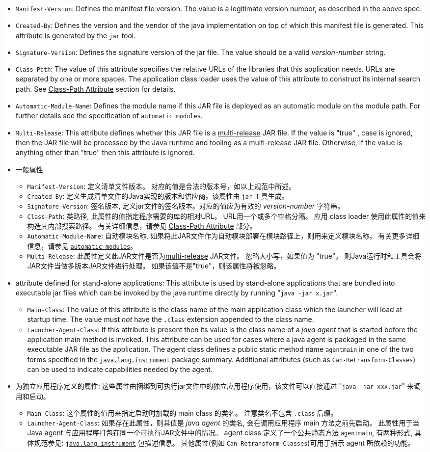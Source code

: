   - `Manifest-Version`: Defines the manifest file version. The value is a legitimate version number, as described in the above spec.
  - `Created-By`: Defines the version and the vendor of the java implementation on top of which this manifest file is generated. This attribute is generated by the `jar` tool.
  - `Signature-Version`: Defines the signature version of the jar file. The value should be a valid *version-number* string.
  - `Class-Path`: The value of this attribute specifies the relative URLs of the libraries that this application needs. URLs are separated by one or more spaces. The application class loader uses the value of this attribute to construct its internal search path. See [Class-Path Attribute](#class-path-attribute) section for details.
  - `Automatic-Module-Name`: Defines the module name if this JAR file is deployed as an automatic module on the module path. For further details see the specification of [`automatic modules`](https://docs.oracle.com/en/java/javase/14/docs/api/java.base/java/lang/module/ModuleFinder.html#automatic-modules).
  - `Multi-Release`: This attribute defines whether this JAR file is a [multi-release](#modular-multi-release-jar-files) JAR file. If the value is "true" , case is ignored, then the JAR file will be processed by the Java runtime and tooling as a multi-release JAR file. Otherwise, if the value is anything other than "true" then this attribute is ignored.

- 一般属性

  - `Manifest-Version`: 定义清单文件版本。 对应的值是合法的版本号，如以上规范中所述。
  - `Created-By`: 定义生成清单文件的Java实现的版本和供应商。该属性由 `jar` 工具生成。
  - `Signature-Version`: 签名版本, 定义jar文件的签名版本。对应的值应为有效的 *version-number* 字符串。
  - `Class-Path`: 类路径, 此属性的值指定程序需要的库的相对URL。 URL用一个或多个空格分隔。 应用 class loader 使用此属性的值来构造其内部搜索路径。 有关详细信息，请参见 [Class-Path Attribute](#class-path-attribute) 部分。
  - `Automatic-Module-Name`: 自动模块名称, 如果将此JAR文件作为自动模块部署在模块路径上，则用来定义模块名称。 有关更多详细信息，请参见 [`automatic modules`](https://docs.oracle.com/en/java/javase/14/docs/api/java.base/java/lang/module/ModuleFinder.html#automatic-modules)。
  - `Multi-Release`: 此属性定义此JAR文件是否为[multi-release](#modular-multi-release-jar-files) JAR文件。 忽略大小写，如果值为 "true"， 则Java运行时和工具会将JAR文件当做多版本JAR文件进行处理。 如果该值不是"true"，则该属性将被忽略。

- attribute defined for stand-alone applications: This attribute is used by stand-alone applications that are bundled into executable jar files which can be invoked by the java runtime directly by running "`java -jar x.jar`".

  - `Main-Class`: The value of this attribute is the class name of the main application class which the launcher will load at startup time. The value must *not* have the `.class` extension appended to the class name.
  - `Launcher-Agent-Class`: If this attribute is present then its value is the class name of a *java agent* that is started before the application main method is invoked. This attribute can be used for cases where a java agent is packaged in the same executable JAR file as the application. The agent class defines a public static method name `agentmain` in one of the two forms specified in the [`java.lang.instrument`](https://docs.oracle.com/en/java/javase/14/docs/api/java.instrument/java/lang/instrument/package-summary.html) package summary. Additional attributes (such as `Can-Retransform-Classes`) can be used to indicate capabilities needed by the agent.

- 为独立应用程序定义的属性: 这些属性由捆绑到可执行jar文件中的独立应用程序使用，该文件可以直接通过 "`java -jar xxx.jar`" 来调用和启动。

  - `Main-Class`:  这个属性的值用来指定启动时加载的 main class 的类名。 注意类名不包含 `.class` 后缀。
  - `Launcher-Agent-Class`: 如果存在此属性，则其值是 *java agent* 的类名, 会在调用应用程序 main 方法之前先启动。 此属性用于当Java agent 与应用程序打包在同一个可执行JAR文件中的情况。  agent class 定义了一个公共静态方法 `agentmain`, 有两种形式, 具体规范参见: [`java.lang.instrument`](https://docs.oracle.com/en/java/javase/14/docs/api/java.instrument/java/lang/instrument/package-summary.html) 包描述信息。 其他属性(例如 `Can-Retransform-Classes`)可用于指示 agent 所依赖的功能。
